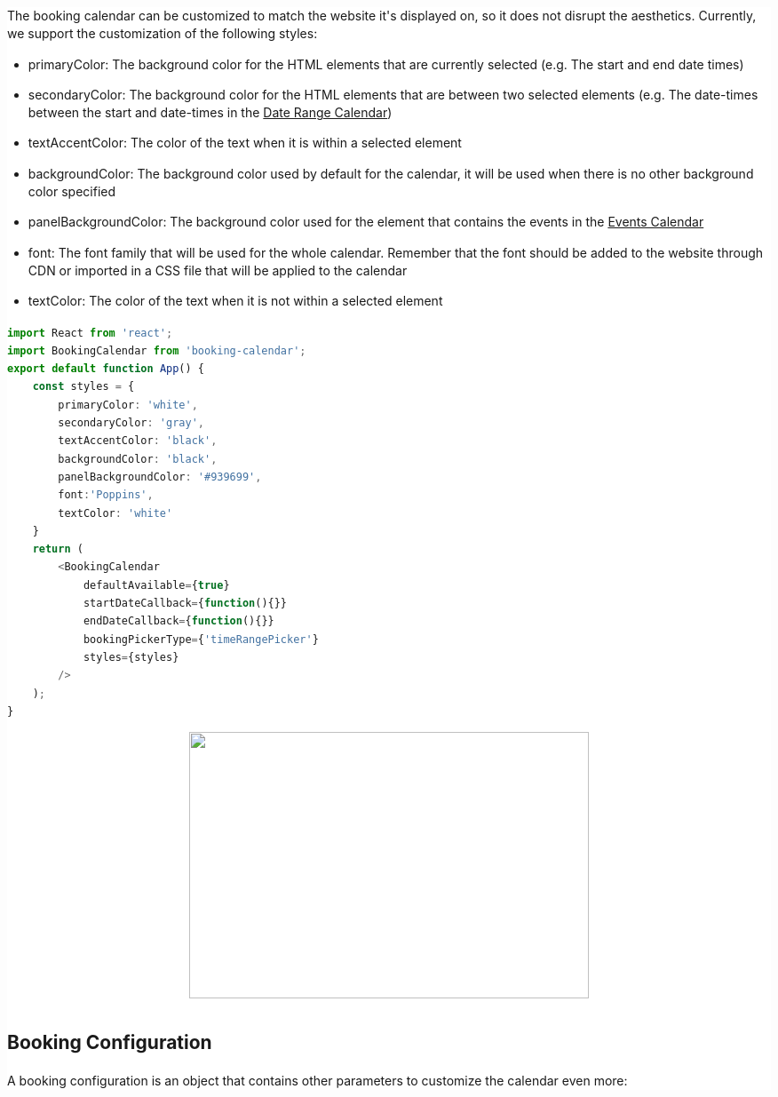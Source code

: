 The booking calendar can be customized to match the website it's displayed on, so it does not disrupt the aesthetics. Currently, we support the customization of the following styles:

* primaryColor: The background color for the HTML elements that are currently selected (e.g. The start and end date times)

* secondaryColor: The background color for the HTML elements that are between two selected elements (e.g. The date-times between the start and date-times in the [Date Range Calendar](#date-range-calendar))

* textAccentColor: The color of the text when it is within a selected element

* backgroundColor: The background color used by default for the calendar, it will be used when there is no other background color specified

* panelBackgroundColor: The background color used for the element that contains the events in the [Events Calendar](#events-calendar)

* font: The font family that will be used for the whole calendar. Remember that the font should be added to the website through CDN or imported in a CSS file that will be applied to the calendar

* textColor: The color of the text when it is not within a selected element

```typescript
import React from 'react';
import BookingCalendar from 'booking-calendar';
export default function App() {
    const styles = {
        primaryColor: 'white',
        secondaryColor: 'gray',
        textAccentColor: 'black',
        backgroundColor: 'black',
        panelBackgroundColor: '#939699',
        font:'Poppins',
        textColor: 'white'
    }
    return (
        <BookingCalendar 
            defaultAvailable={true}
            startDateCallback={function(){}}
            endDateCallback={function(){}}
            bookingPickerType={'timeRangePicker'}
            styles={styles}
        />
    );
}
```

<p align="center">
    <img src="assets/images/styles.PNG"  width="450" height="300">
</p>

## **Booking Configuration**

A booking configuration is an object that contains other parameters to customize the calendar even more:
